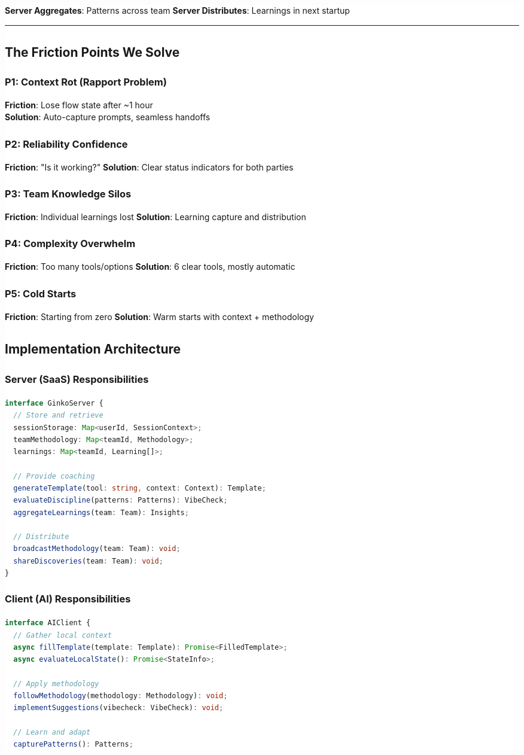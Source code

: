 
**Server Aggregates**: Patterns across team
**Server Distributes**: Learnings in next startup

---

## The Friction Points We Solve

### P1: Context Rot (Rapport Problem)
**Friction**: Lose flow state after ~1 hour  
**Solution**: Auto-capture prompts, seamless handoffs

### P2: Reliability Confidence  
**Friction**: "Is it working?"
**Solution**: Clear status indicators for both parties

### P3: Team Knowledge Silos
**Friction**: Individual learnings lost
**Solution**: Learning capture and distribution

### P4: Complexity Overwhelm
**Friction**: Too many tools/options
**Solution**: 6 clear tools, mostly automatic

### P5: Cold Starts
**Friction**: Starting from zero
**Solution**: Warm starts with context + methodology

## Implementation Architecture

### Server (SaaS) Responsibilities
```typescript
interface GinkoServer {
  // Store and retrieve
  sessionStorage: Map<userId, SessionContext>;
  teamMethodology: Map<teamId, Methodology>;
  learnings: Map<teamId, Learning[]>;
  
  // Provide coaching
  generateTemplate(tool: string, context: Context): Template;
  evaluateDiscipline(patterns: Patterns): VibeCheck;
  aggregateLearnings(team: Team): Insights;
  
  // Distribute
  broadcastMethodology(team: Team): void;
  shareDiscoveries(team: Team): void;
}
```

### Client (AI) Responsibilities
```typescript
interface AIClient {
  // Gather local context
  async fillTemplate(template: Template): Promise<FilledTemplate>;
  async evaluateLocalState(): Promise<StateInfo>;
  
  // Apply methodology
  followMethodology(methodology: Methodology): void;
  implementSuggestions(vibecheck: VibeCheck): void;
  
  // Learn and adapt
  capturePatterns(): Patterns;
```